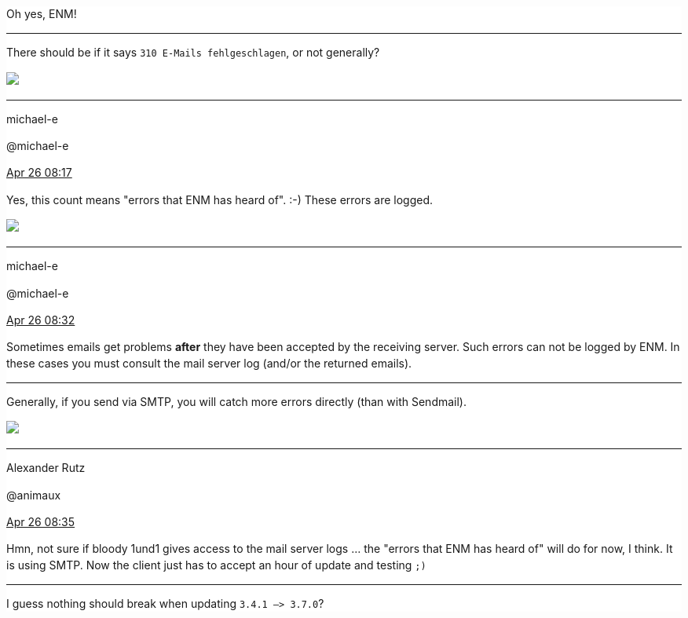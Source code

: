 Oh yes, ENM!

____

There should be if it says `310 E-Mails fehlgeschlagen`, or not generally?

![](https://avatars2.githubusercontent.com/u/40072?v=4&s=30)

____

michael-e

@michael-e

[Apr 26
08:17](https://gitter.im/symphonycms/symphony-2?at=5ae18b1cb01085166cc19c85)

Yes, this count means "errors that ENM has heard of". :-) These errors are
logged.

![](https://avatars2.githubusercontent.com/u/40072?v=4&s=30)

____

michael-e

@michael-e

[Apr 26
08:32](https://gitter.im/symphonycms/symphony-2?at=5ae18ea215c9b031143963e5)

Sometimes emails get problems **after** they have been accepted by the
receiving server. Such errors can not be logged by ENM. In these cases you
must consult the mail server log (and/or the returned emails).

____

Generally, if you send via SMTP, you will catch more errors directly (than
with Sendmail).

![](https://avatars2.githubusercontent.com/u/446874?v=4&s=30)

____

Alexander Rutz

@animaux

[Apr 26
08:35](https://gitter.im/symphonycms/symphony-2?at=5ae18f4e2d0e228d7bb3b4cb)

Hmn, not sure if bloody 1und1 gives access to the mail server logs … the
"errors that ENM has heard of" will do for now, I think. It is using SMTP. Now
the client just has to accept an hour of update and testing `;)`

____

I guess nothing should break when updating `3.4.1 —> 3.7.0`?
